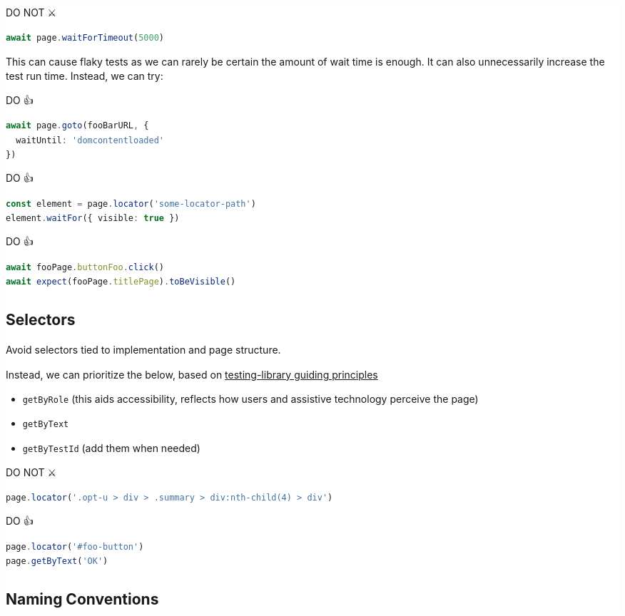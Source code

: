 DO NOT ⚔️

```typescript
await page.waitForTimeout(5000)
```

This can cause flaky tests as we can rarely be certain the amount of wait time is enough. It can also unnecessarily increase the test run time. Instead, we can try:

DO 👍

```typescript
await page.goto(fooBarURL, {
  waitUntil: 'domcontentloaded'
})
```

DO 👍

```typescript
const element = page.locator('some-locator-path')
element.waitFor({ visible: true })
```

DO 👍

```typescript
await fooPage.buttonFoo.click()
await expect(fooPage.titlePage).toBeVisible()
```

## Selectors

Avoid selectors tied to implementation and page structure.

Instead, we can prioritize the below, based on [testing-library guiding principles](https://testing-library.com/docs/queries/about/#priority)

- `getByRole` (this aids accessibility, reflects how users and assistive technology perceive the page)

- `getByText`

- `getByTestId` (add them when needed)

DO NOT ⚔️

```javascript
page.locator('.opt-u > div > .summary > div:nth-child(4) > div')
```

DO 👍

```javascript
page.locator('#foo-button')
page.getByText('OK')
```

## Naming Conventions
